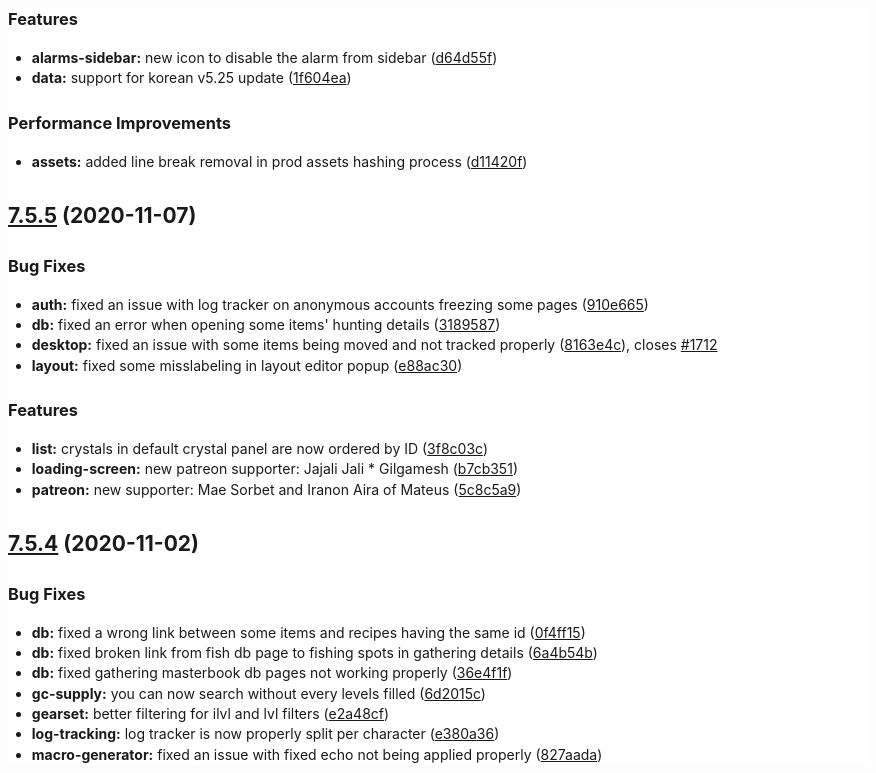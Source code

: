 
### Features

* **alarms-sidebar:** new icon to disable the alarm from sidebar ([d64d55f](https://github.com/ffxiv-teamcraft/ffxiv-teamcraft/commit/d64d55f))
* **data:** support for korean v5.25 update ([1f604ea](https://github.com/ffxiv-teamcraft/ffxiv-teamcraft/commit/1f604ea))


### Performance Improvements

* **assets:** added line break removal in prod assets hashing process ([d11420f](https://github.com/ffxiv-teamcraft/ffxiv-teamcraft/commit/d11420f))



<a name="7.5.5"></a>
## [7.5.5](https://github.com/ffxiv-teamcraft/ffxiv-teamcraft/compare/v7.5.4...v7.5.5) (2020-11-07)


### Bug Fixes

* **auth:** fixed an issue with log tracker on anonymous accounts freezing some pages ([910e665](https://github.com/ffxiv-teamcraft/ffxiv-teamcraft/commit/910e665))
* **db:** fixed an error when opening some items' hunting details ([3189587](https://github.com/ffxiv-teamcraft/ffxiv-teamcraft/commit/3189587))
* **desktop:** fixed an issue with some items being moved and not tracked properly ([8163e4c](https://github.com/ffxiv-teamcraft/ffxiv-teamcraft/commit/8163e4c)), closes [#1712](https://github.com/ffxiv-teamcraft/ffxiv-teamcraft/issues/1712)
* **layout:** fixed some misslabeling in layout editor popup ([e88ac30](https://github.com/ffxiv-teamcraft/ffxiv-teamcraft/commit/e88ac30))


### Features

* **list:** crystals in default crystal panel are now ordered by ID ([3f8c03c](https://github.com/ffxiv-teamcraft/ffxiv-teamcraft/commit/3f8c03c))
* **loading-screen:** new patreon supporter: Jajali Jali * Gilgamesh ([b7cb351](https://github.com/ffxiv-teamcraft/ffxiv-teamcraft/commit/b7cb351))
* **patreon:** new supporter: Mae Sorbet and Iranon Aira of Mateus ([5c8c5a9](https://github.com/ffxiv-teamcraft/ffxiv-teamcraft/commit/5c8c5a9))



<a name="7.5.4"></a>
## [7.5.4](https://github.com/ffxiv-teamcraft/ffxiv-teamcraft/compare/v7.5.3...v7.5.4) (2020-11-02)


### Bug Fixes

* **db:** fixed a wrong link between some items and recipes having the same id ([0f4ff15](https://github.com/ffxiv-teamcraft/ffxiv-teamcraft/commit/0f4ff15))
* **db:** fixed broken link from fish db page to fishing spots in gathering details ([6a4b54b](https://github.com/ffxiv-teamcraft/ffxiv-teamcraft/commit/6a4b54b))
* **db:** fixed gathering masterbook db pages not working properly ([36e4f1f](https://github.com/ffxiv-teamcraft/ffxiv-teamcraft/commit/36e4f1f))
* **gc-supply:** you can now search without every levels filled ([6d2015c](https://github.com/ffxiv-teamcraft/ffxiv-teamcraft/commit/6d2015c))
* **gearset:** better filtering for ilvl and lvl filters ([e2a48cf](https://github.com/ffxiv-teamcraft/ffxiv-teamcraft/commit/e2a48cf))
* **log-tracking:** log tracker is now properly split per character ([e380a36](https://github.com/ffxiv-teamcraft/ffxiv-teamcraft/commit/e380a36))
* **macro-generator:** fixed an issue with fixed echo not being applied properly ([827aada](https://github.com/ffxiv-teamcraft/ffxiv-teamcraft/commit/827aada))